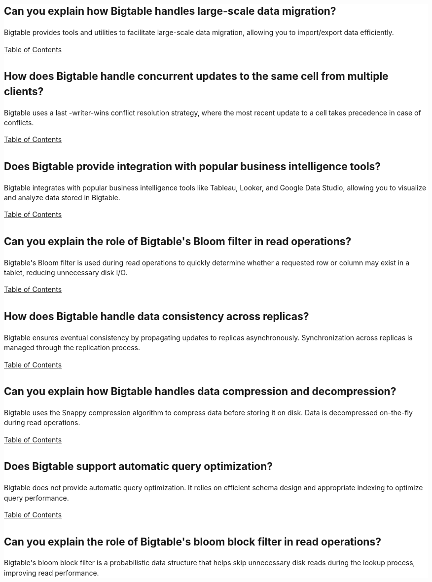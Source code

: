 ## Can you explain how Bigtable handles large-scale data migration?
Bigtable provides tools and utilities to facilitate large-scale data migration, allowing you to import/export data efficiently.

[Table of Contents](#Bigtable)

## How does Bigtable handle concurrent updates to the same cell from multiple clients?
Bigtable uses a last -writer-wins conflict resolution strategy, where the most recent update to a cell takes precedence in case of conflicts.

[Table of Contents](#Bigtable)

## Does Bigtable provide integration with popular business intelligence tools?
Bigtable integrates with popular business intelligence tools like Tableau, Looker, and Google Data Studio, allowing you to visualize and analyze data stored in Bigtable.

[Table of Contents](#Bigtable)

## Can you explain the role of Bigtable's Bloom filter in read operations?
Bigtable's Bloom filter is used during read operations to quickly determine whether a requested row or column may exist in a tablet, reducing unnecessary disk I/O.

[Table of Contents](#Bigtable)

## How does Bigtable handle data consistency across replicas?
Bigtable ensures eventual consistency by propagating updates to replicas asynchronously. Synchronization across replicas is managed through the replication process.

[Table of Contents](#Bigtable)

## Can you explain how Bigtable handles data compression and decompression?
Bigtable uses the Snappy compression algorithm to compress data before storing it on disk. Data is decompressed on-the-fly during read operations.

[Table of Contents](#Bigtable)

## Does Bigtable support automatic query optimization?
Bigtable does not provide automatic query optimization. It relies on efficient schema design and appropriate indexing to optimize query performance.

[Table of Contents](#Bigtable)

## Can you explain the role of Bigtable's bloom block filter in read operations?
Bigtable's bloom block filter is a probabilistic data structure that helps skip unnecessary disk reads during the lookup process, improving read performance.
